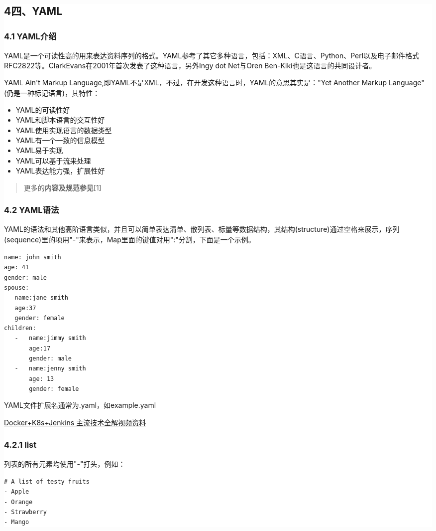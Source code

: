 ## 4**四、YAML**

### 4.1 YAML介绍

YAML是一个可读性高的用来表达资料序列的格式。YAML参考了其它多种语言，包括：XML、C语言、Python、Perl以及电子邮件格式RFC2822等。ClarkEvans在2001年首次发表了这种语言，另外Ingy dot Net与Oren Ben-Kiki也是这语言的共同设计者。

YAML Ain't Markup Language,即YAML不是XML，不过，在开发这种语言时，YAML的意思其实是："Yet Another Markup Language"(仍是一种标记语言)，其特性：

- YAML的可读性好
- YAML和脚本语言的交互性好
- YAML使用实现语言的数据类型
- YAML有一个一致的信息模型
- YAML易于实现
- YAML可以基于流来处理
- YAML表达能力强，扩展性好

> 更多的**内容及规范参见**[1]

### 4.2 YAML语法

YAML的语法和其他高阶语言类似，并且可以简单表达清单、散列表、标量等数据结构，其结构(structure)通过空格来展示，序列(sequence)里的项用"-"来表示，Map里面的键值对用":"分割，下面是一个示例。

```
name: john smith
age: 41
gender: male
spouse:
   name:jane smith
   age:37
   gender: female
children:
   -   name:jimmy smith
       age:17
       gender: male
   -   name:jenny smith
       age: 13
       gender: female
```

YAML文件扩展名通常为.yaml，如example.yaml

[Docker+K8s+Jenkins 主流技术全解视频资料](http://mp.weixin.qq.com/s?__biz=MzAwNTM5Njk3Mw==&mid=2247506725&idx=2&sn=cb0395b93925ce3a06edf60d7ca7d2c1&chksm=9b1fdba7ac6852b182a5907c301fc9df85497315989ee99c4fbc2a88fad84a6032783b3524b0&scene=21#wechat_redirect)

### 4.2.1 list

列表的所有元素均使用"-"打头，例如：

```
# A list of testy fruits
- Apple
- Orange
- Strawberry
- Mango
```
